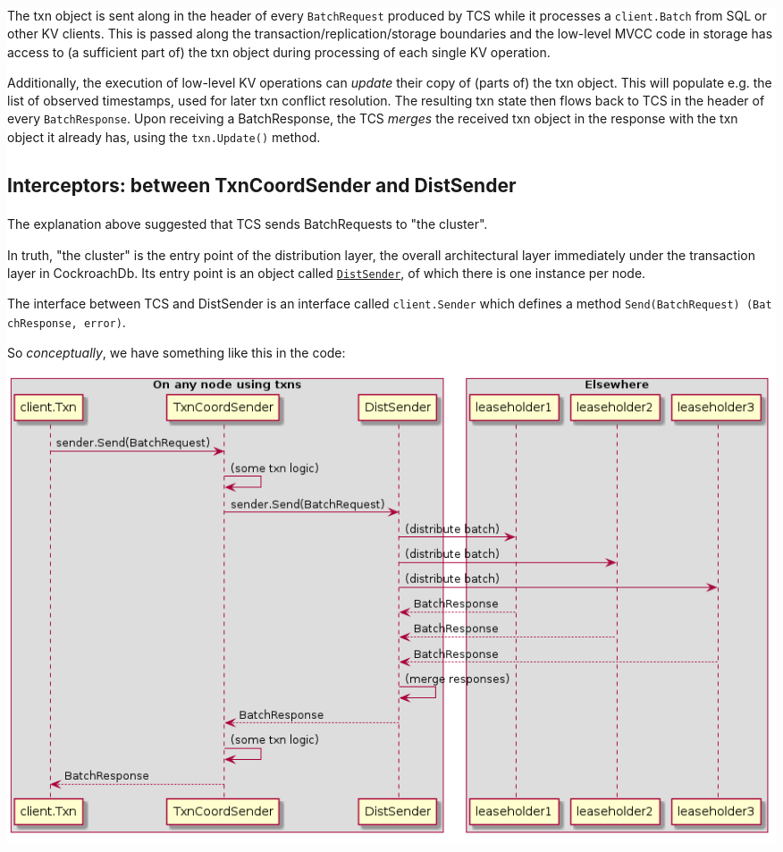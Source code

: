 The txn object is sent along in the header of every `BatchRequest`
produced by TCS while it processes a `client.Batch` from
SQL or other KV clients. This is passed along the
transaction/replication/storage boundaries and the low-level MVCC code in
storage has access to (a sufficient part of) the txn object during
processing of each single KV operation.

Additionally, the execution of low-level KV operations can _update_
their copy of (parts of) the txn object. This will populate e.g.  the
list of observed timestamps, used for later txn conflict resolution.
The resulting txn state then flows back to TCS in the
header of every `BatchResponse`.  Upon receiving a BatchResponse, the
TCS *merges* the received txn object in the response with
the txn object it already has, using the `txn.Update()` method.

## Interceptors: between TxnCoordSender and DistSender

The explanation above suggested that TCS sends
BatchRequests to "the cluster".

In truth, "the cluster" is the entry point of the distribution layer,
the overall architectural layer immediately under the transaction
layer in CockroachDb.  Its entry point is an object called
[`DistSender`](https://github.com/cockroachdb/cockroach/blob/a57647381a4714b48f6ec6dec0bf766eaa6746dd/pkg/kv/dist_sender.go),
of which there is one instance per node.

The interface between TCS and DistSender is an interface
called `client.Sender` which defines a method `Send(BatchRequest)
(BatchResponse, error)`.

So _conceptually_, we have something like this in the code:

![](txn_coord_sender/distsender.png)
